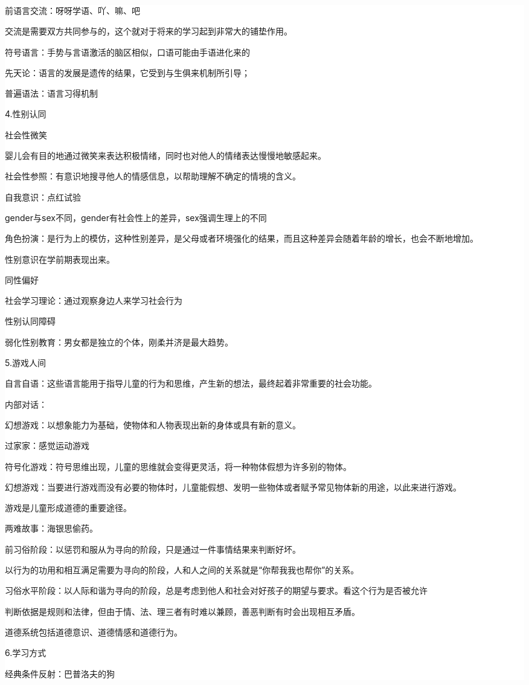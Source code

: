 前语言交流：呀呀学语、吖、嘛、吧

交流是需要双方共同参与的，这个就对于将来的学习起到非常大的铺垫作用。

符号语言：手势与言语激活的脑区相似，口语可能由手语进化来的

先天论：语言的发展是遗传的结果，它受到与生俱来机制所引导；

普遍语法：语言习得机制

4.性别认同

社会性微笑

婴儿会有目的地通过微笑来表达积极情绪，同时也对他人的情绪表达慢慢地敏感起来。

社会性参照：有意识地搜寻他人的情感信息，以帮助理解不确定的情境的含义。

自我意识：点红试验

gender与sex不同，gender有社会性上的差异，sex强调生理上的不同

角色扮演：是行为上的模仿，这种性别差异，是父母或者环境强化的结果，而且这种差异会随着年龄的增长，也会不断地增加。

性别意识在学前期表现出来。

同性偏好

社会学习理论：通过观察身边人来学习社会行为

性别认同障碍

弱化性别教育：男女都是独立的个体，刚柔并济是最大趋势。

5.游戏人间

自言自语：这些语言能用于指导儿童的行为和思维，产生新的想法，最终起着非常重要的社会功能。

内部对话：

幻想游戏：以想象能力为基础，使物体和人物表现出新的身体或具有新的意义。

过家家：感觉运动游戏

符号化游戏：符号思维出现，儿童的思维就会变得更灵活，将一种物体假想为许多别的物体。

幻想游戏：当要进行游戏而没有必要的物体时，儿童能假想、发明一些物体或者赋予常见物体新的用途，以此来进行游戏。

游戏是儿童形成道德的重要途径。

两难故事：海银思偷药。

前习俗阶段：以惩罚和服从为寻向的阶段，只是通过一件事情结果来判断好坏。

以行为的功用和相互满足需要为寻向的阶段，人和人之间的关系就是“你帮我我也帮你”的关系。

习俗水平阶段：以人际和谐为寻向的阶段，总是考虑到他人和社会对好孩子的期望与要求。看这个行为是否被允许

判断依据是规则和法律，但由于情、法、理三者有时难以兼顾，善恶判断有时会出现相互矛盾。

道德系统包括道德意识、道德情感和道德行为。

6.学习方式

经典条件反射：巴普洛夫的狗
